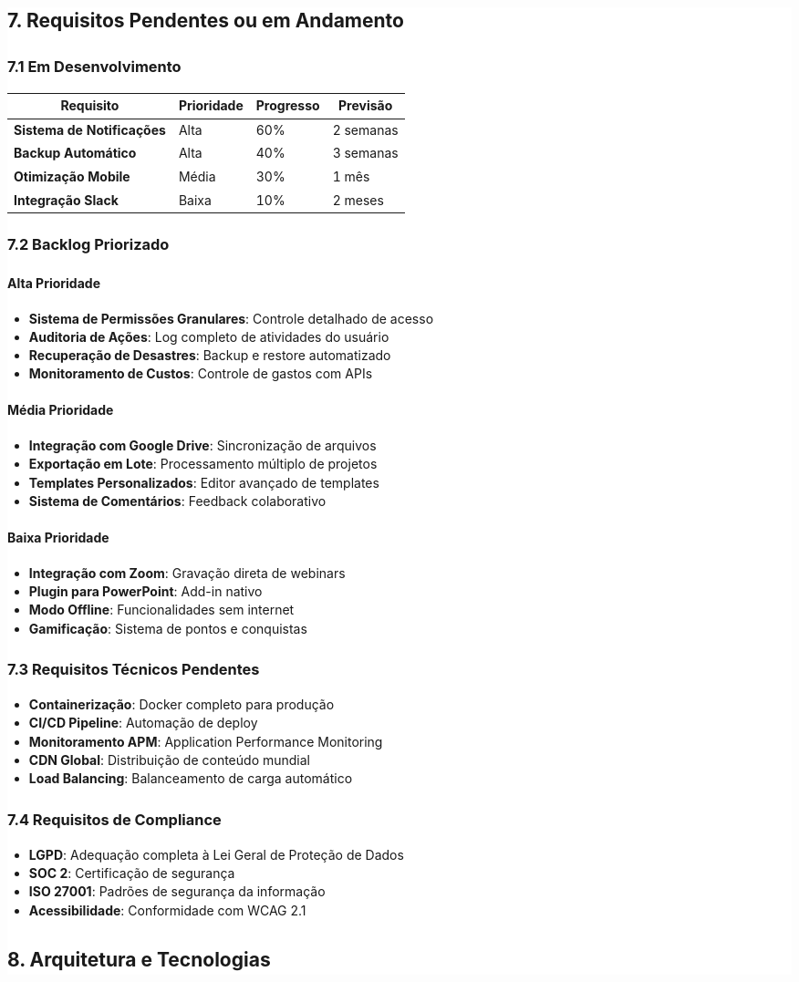 ## 7. Requisitos Pendentes ou em Andamento

### 7.1 Em Desenvolvimento

| Requisito | Prioridade | Progresso | Previsão |
|-----------|------------|-----------|----------|
| **Sistema de Notificações** | Alta | 60% | 2 semanas |
| **Backup Automático** | Alta | 40% | 3 semanas |
| **Otimização Mobile** | Média | 30% | 1 mês |
| **Integração Slack** | Baixa | 10% | 2 meses |

### 7.2 Backlog Priorizado

#### Alta Prioridade
- **Sistema de Permissões Granulares**: Controle detalhado de acesso
- **Auditoria de Ações**: Log completo de atividades do usuário
- **Recuperação de Desastres**: Backup e restore automatizado
- **Monitoramento de Custos**: Controle de gastos com APIs

#### Média Prioridade
- **Integração com Google Drive**: Sincronização de arquivos
- **Exportação em Lote**: Processamento múltiplo de projetos
- **Templates Personalizados**: Editor avançado de templates
- **Sistema de Comentários**: Feedback colaborativo

#### Baixa Prioridade
- **Integração com Zoom**: Gravação direta de webinars
- **Plugin para PowerPoint**: Add-in nativo
- **Modo Offline**: Funcionalidades sem internet
- **Gamificação**: Sistema de pontos e conquistas

### 7.3 Requisitos Técnicos Pendentes

- **Containerização**: Docker completo para produção
- **CI/CD Pipeline**: Automação de deploy
- **Monitoramento APM**: Application Performance Monitoring
- **CDN Global**: Distribuição de conteúdo mundial
- **Load Balancing**: Balanceamento de carga automático

### 7.4 Requisitos de Compliance

- **LGPD**: Adequação completa à Lei Geral de Proteção de Dados
- **SOC 2**: Certificação de segurança
- **ISO 27001**: Padrões de segurança da informação
- **Acessibilidade**: Conformidade com WCAG 2.1

## 8. Arquitetura e Tecnologias
